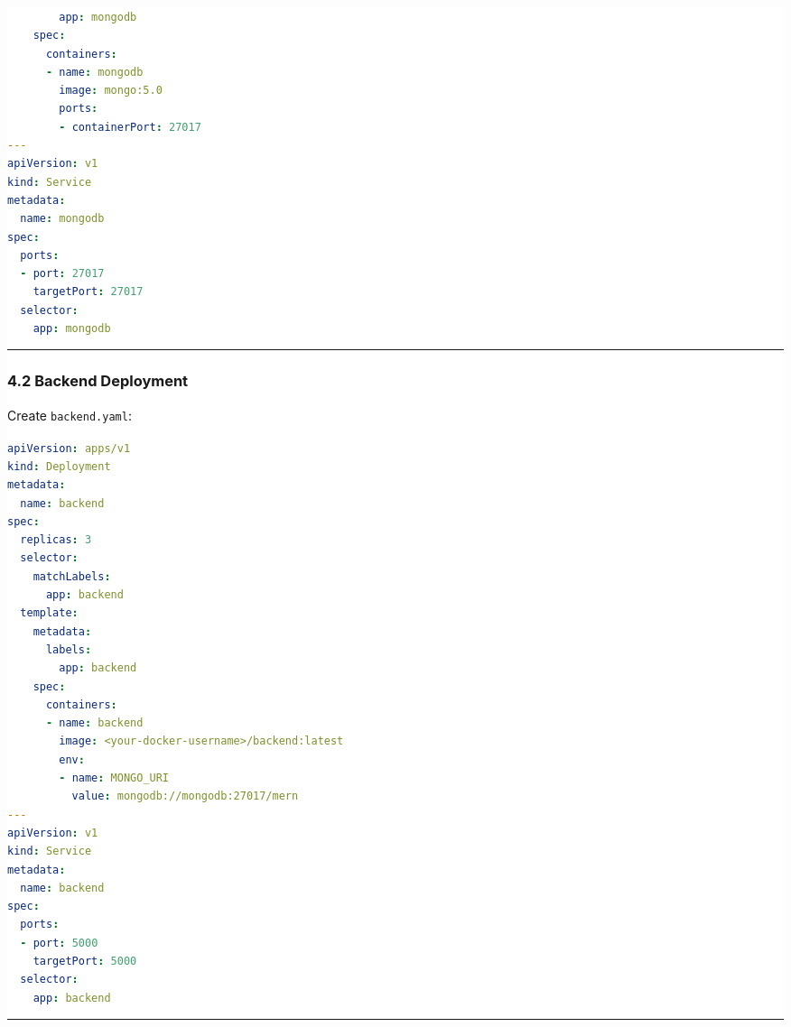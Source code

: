 ```yaml
        app: mongodb
    spec:
      containers:
      - name: mongodb
        image: mongo:5.0
        ports:
        - containerPort: 27017
---
apiVersion: v1
kind: Service
metadata:
  name: mongodb
spec:
  ports:
  - port: 27017
    targetPort: 27017
  selector:
    app: mongodb
```

---

### 4.2 Backend Deployment
Create `backend.yaml`:
```yaml
apiVersion: apps/v1
kind: Deployment
metadata:
  name: backend
spec:
  replicas: 3
  selector:
    matchLabels:
      app: backend
  template:
    metadata:
      labels:
        app: backend
    spec:
      containers:
      - name: backend
        image: <your-docker-username>/backend:latest
        env:
        - name: MONGO_URI
          value: mongodb://mongodb:27017/mern
---
apiVersion: v1
kind: Service
metadata:
  name: backend
spec:
  ports:
  - port: 5000
    targetPort: 5000
  selector:
    app: backend
```

---